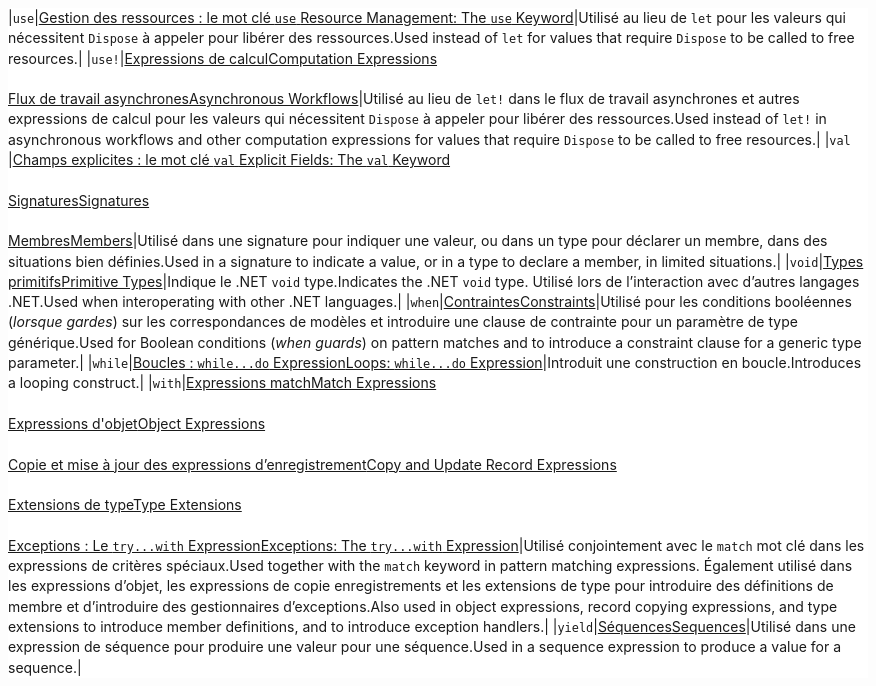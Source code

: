 |`use`|[<span data-ttu-id="8a26f-284">Gestion des ressources : le mot clé `use` </span><span class="sxs-lookup"><span data-stu-id="8a26f-284">Resource Management: The `use` Keyword</span></span>](resource-management-the-use-keyword.md)|<span data-ttu-id="8a26f-285">Utilisé au lieu de `let` pour les valeurs qui nécessitent `Dispose` à appeler pour libérer des ressources.</span><span class="sxs-lookup"><span data-stu-id="8a26f-285">Used instead of `let` for values that require `Dispose` to be called to free resources.</span></span>|
|`use!`|[<span data-ttu-id="8a26f-286">Expressions de calcul</span><span class="sxs-lookup"><span data-stu-id="8a26f-286">Computation Expressions</span></span>](computation-expressions.md)<br /><br />[<span data-ttu-id="8a26f-287">Flux de travail asynchrones</span><span class="sxs-lookup"><span data-stu-id="8a26f-287">Asynchronous Workflows</span></span>](asynchronous-workflows.md)|<span data-ttu-id="8a26f-288">Utilisé au lieu de `let!` dans le flux de travail asynchrones et autres expressions de calcul pour les valeurs qui nécessitent `Dispose` à appeler pour libérer des ressources.</span><span class="sxs-lookup"><span data-stu-id="8a26f-288">Used instead of `let!` in asynchronous workflows and other computation expressions for values that require `Dispose` to be called to free resources.</span></span>|
|`val`|[<span data-ttu-id="8a26f-289">Champs explicites : le mot clé `val` </span><span class="sxs-lookup"><span data-stu-id="8a26f-289">Explicit Fields: The `val` Keyword</span></span>](members/explicit-fields-the-val-keyword.md)<br /><br />[<span data-ttu-id="8a26f-290">Signatures</span><span class="sxs-lookup"><span data-stu-id="8a26f-290">Signatures</span></span>](signatures.md)<br /><br />[<span data-ttu-id="8a26f-291">Membres</span><span class="sxs-lookup"><span data-stu-id="8a26f-291">Members</span></span>](members/index.md)|<span data-ttu-id="8a26f-292">Utilisé dans une signature pour indiquer une valeur, ou dans un type pour déclarer un membre, dans des situations bien définies.</span><span class="sxs-lookup"><span data-stu-id="8a26f-292">Used in a signature to indicate a value, or in a type to declare a member, in limited situations.</span></span>|
|`void`|[<span data-ttu-id="8a26f-293">Types primitifs</span><span class="sxs-lookup"><span data-stu-id="8a26f-293">Primitive Types</span></span>](primitive-types.md)|<span data-ttu-id="8a26f-294">Indique le .NET `void` type.</span><span class="sxs-lookup"><span data-stu-id="8a26f-294">Indicates the .NET `void` type.</span></span> <span data-ttu-id="8a26f-295">Utilisé lors de l’interaction avec d’autres langages .NET.</span><span class="sxs-lookup"><span data-stu-id="8a26f-295">Used when interoperating with other .NET languages.</span></span>|
|`when`|[<span data-ttu-id="8a26f-296">Contraintes</span><span class="sxs-lookup"><span data-stu-id="8a26f-296">Constraints</span></span>](generics/constraints.md)|<span data-ttu-id="8a26f-297">Utilisé pour les conditions booléennes (*lorsque gardes*) sur les correspondances de modèles et introduire une clause de contrainte pour un paramètre de type générique.</span><span class="sxs-lookup"><span data-stu-id="8a26f-297">Used for Boolean conditions (*when guards*) on pattern matches and to introduce a constraint clause for a generic type parameter.</span></span>|
|`while`|[<span data-ttu-id="8a26f-298">Boucles : `while...do` Expression</span><span class="sxs-lookup"><span data-stu-id="8a26f-298">Loops: `while...do` Expression</span></span>](loops-while-do-expression.md)|<span data-ttu-id="8a26f-299">Introduit une construction en boucle.</span><span class="sxs-lookup"><span data-stu-id="8a26f-299">Introduces a looping construct.</span></span>|
|`with`|[<span data-ttu-id="8a26f-300">Expressions match</span><span class="sxs-lookup"><span data-stu-id="8a26f-300">Match Expressions</span></span>](match-expressions.md)<br /><br />[<span data-ttu-id="8a26f-301">Expressions d'objet</span><span class="sxs-lookup"><span data-stu-id="8a26f-301">Object Expressions</span></span>](object-expressions.md)<br /><br />[<span data-ttu-id="8a26f-302">Copie et mise à jour des expressions d’enregistrement</span><span class="sxs-lookup"><span data-stu-id="8a26f-302">Copy and Update Record Expressions</span></span>](copy-and-update-record-expressions.md)<br /><br />[<span data-ttu-id="8a26f-303">Extensions de type</span><span class="sxs-lookup"><span data-stu-id="8a26f-303">Type Extensions</span></span>](type-extensions.md)<br /><br />[<span data-ttu-id="8a26f-304">Exceptions : Le `try...with` Expression</span><span class="sxs-lookup"><span data-stu-id="8a26f-304">Exceptions: The `try...with` Expression</span></span>](exception-handling/the-try-with-expression.md)|<span data-ttu-id="8a26f-305">Utilisé conjointement avec le `match` mot clé dans les expressions de critères spéciaux.</span><span class="sxs-lookup"><span data-stu-id="8a26f-305">Used together with the `match` keyword in pattern matching expressions.</span></span> <span data-ttu-id="8a26f-306">Également utilisé dans les expressions d’objet, les expressions de copie enregistrements et les extensions de type pour introduire des définitions de membre et d’introduire des gestionnaires d’exceptions.</span><span class="sxs-lookup"><span data-stu-id="8a26f-306">Also used in object expressions, record copying expressions, and type extensions to introduce member definitions, and to introduce exception handlers.</span></span>|
|`yield`|[<span data-ttu-id="8a26f-307">Séquences</span><span class="sxs-lookup"><span data-stu-id="8a26f-307">Sequences</span></span>](sequences.md)|<span data-ttu-id="8a26f-308">Utilisé dans une expression de séquence pour produire une valeur pour une séquence.</span><span class="sxs-lookup"><span data-stu-id="8a26f-308">Used in a sequence expression to produce a value for a sequence.</span></span>|